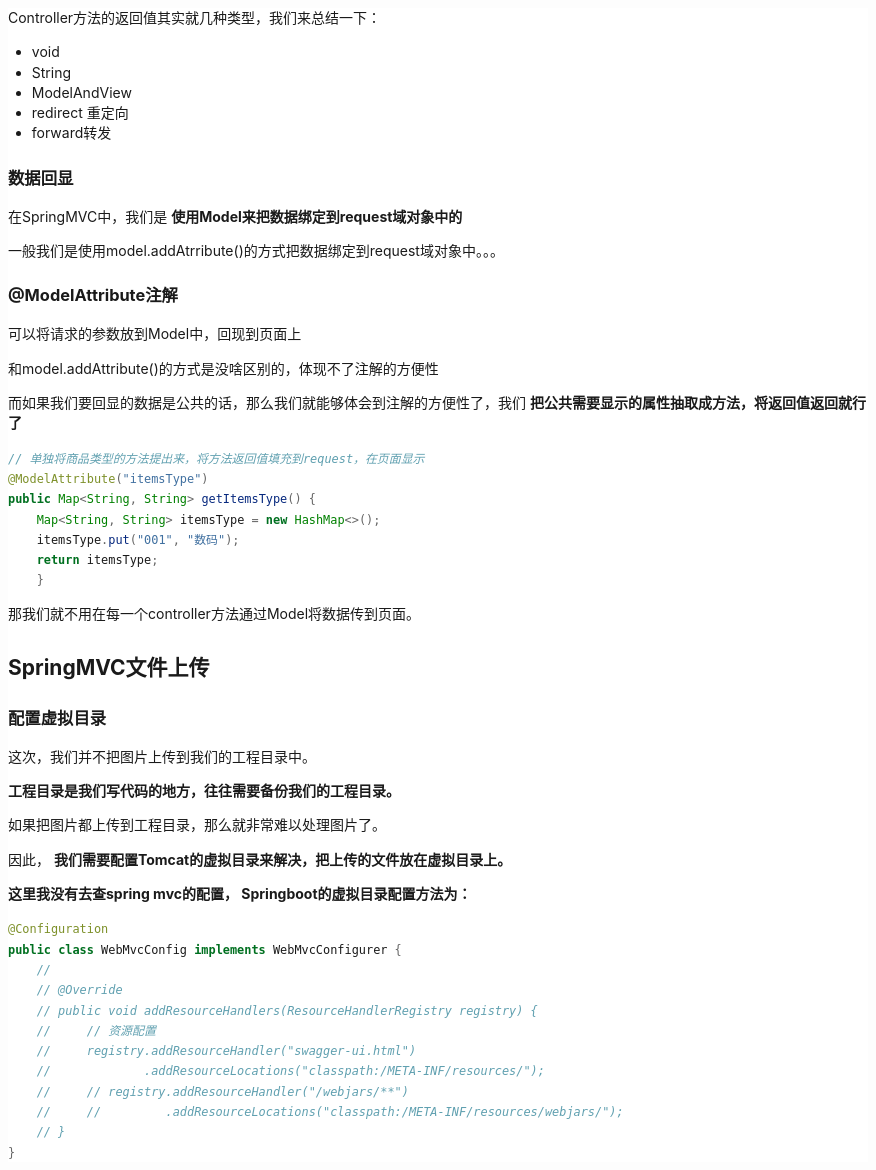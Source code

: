 Controller方法的返回值其实就几种类型，我们来总结一下：

- void
- String
- ModelAndView
- redirect 重定向
- forward转发

### 数据回显

在SpringMVC中，我们是 **使用Model来把数据绑定到request域对象中的**

一般我们是使用model.addAtrribute()的方式把数据绑定到request域对象中。。。

### @ModelAttribute注解

可以将请求的参数放到Model中，回现到页面上

和model.addAttribute()的方式是没啥区别的，体现不了注解的方便性

而如果我们要回显的数据是公共的话，那么我们就能够体会到注解的方便性了，我们 **把公共需要显示的属性抽取成方法，将返回值返回就行了**

````java
// 单独将商品类型的方法提出来，将方法返回值填充到request，在页面显示
@ModelAttribute("itemsType")
public Map<String, String> getItemsType() {
	Map<String, String> itemsType = new HashMap<>();
	itemsType.put("001", "数码");
	return itemsType;
	}
````

那我们就不用在每一个controller方法通过Model将数据传到页面。



## SpringMVC文件上传

### 配置虚拟目录

这次，我们并不把图片上传到我们的工程目录中。

**工程目录是我们写代码的地方，往往需要备份我们的工程目录。**

如果把图片都上传到工程目录，那么就非常难以处理图片了。

因此， **我们需要配置Tomcat的虚拟目录来解决，把上传的文件放在虚拟目录上。**

**这里我没有去查spring mvc的配置， Springboot的虚拟目录配置方法为：**

```java
@Configuration
public class WebMvcConfig implements WebMvcConfigurer {
    //
    // @Override
    // public void addResourceHandlers(ResourceHandlerRegistry registry) {
    //     // 资源配置
    //     registry.addResourceHandler("swagger-ui.html")
    //             .addResourceLocations("classpath:/META-INF/resources/");
    //     // registry.addResourceHandler("/webjars/**")
    //     //         .addResourceLocations("classpath:/META-INF/resources/webjars/");
    // }
}
```
